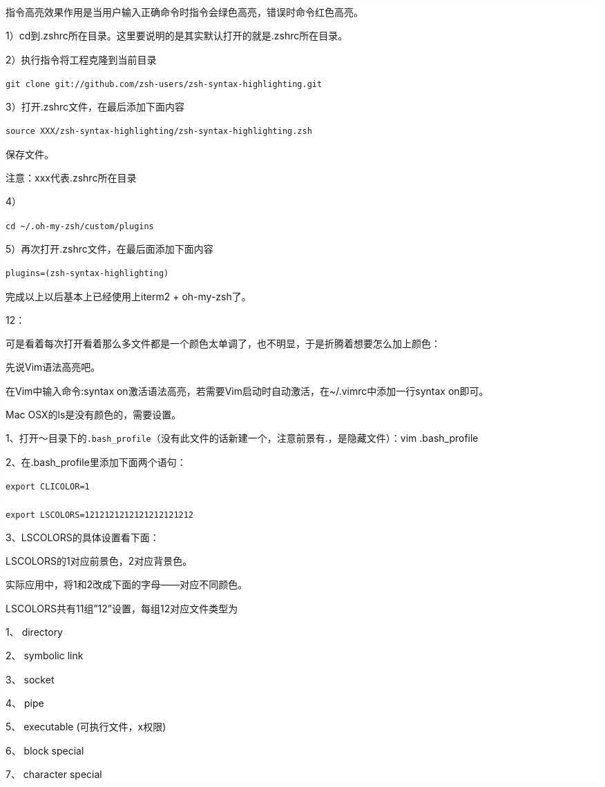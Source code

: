 指令高亮效果作用是当用户输入正确命令时指令会绿色高亮，错误时命令红色高亮。

1）cd到.zshrc所在目录。这里要说明的是其实默认打开的就是.zshrc所在目录。

2）执行指令将工程克隆到当前目录

    git clone git://github.com/zsh-users/zsh-syntax-highlighting.git

3）打开.zshrc文件，在最后添加下面内容

    source XXX/zsh-syntax-highlighting/zsh-syntax-highlighting.zsh

保存文件。

注意：xxx代表.zshrc所在目录

4）

    cd ~/.oh-my-zsh/custom/plugins

5）再次打开.zshrc文件，在最后面添加下面内容

    plugins=(zsh-syntax-highlighting)

完成以上以后基本上已经使用上iterm2 + oh-my-zsh了。

12：

可是看着每次打开看着那么多文件都是一个颜色太单调了，也不明显，于是折腾着想要怎么加上颜色：

先说Vim语法高亮吧。

在Vim中输入命令:syntax on激活语法高亮，若需要Vim启动时自动激活，在~/.vimrc中添加一行syntax on即可。

Mac OSX的ls是没有颜色的，需要设置。

1、打开～目录下的```.bash_profile```（没有此文件的话新建一个，注意前景有.，是隐藏文件）：vim .bash_profile

2、在.bash_profile里添加下面两个语句：

    export CLICOLOR=1

    export LSCOLORS=1212121212121212121212

3、LSCOLORS的具体设置看下面：

LSCOLORS的1对应前景色，2对应背景色。

实际应用中，将1和2改成下面的字母——对应不同颜色。

LSCOLORS共有11组”12”设置，每组12对应文件类型为

1、   directory

2、   symbolic link

3、   socket

4、   pipe

5、   executable (可执行文件，x权限)

6、   block special

7、   character special
